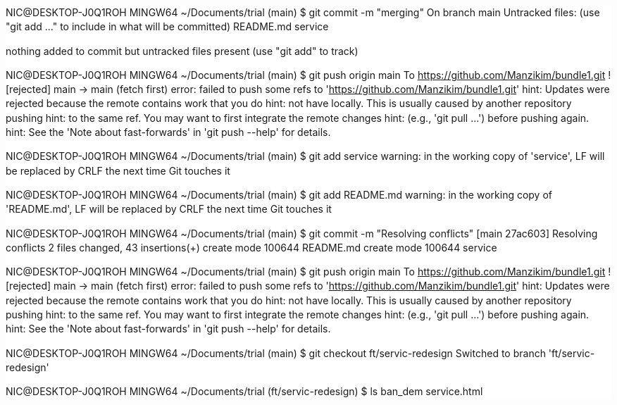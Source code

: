 NIC@DESKTOP-J0Q1ROH MINGW64 ~/Documents/trial (main)
$ git commit -m "merging"
On branch main
Untracked files:
  (use "git add <file>..." to include in what will be committed)
        README.md
        service

nothing added to commit but untracked files present (use "git add" to track)

NIC@DESKTOP-J0Q1ROH MINGW64 ~/Documents/trial (main)
$ git push origin main
To https://github.com/Manzikim/bundle1.git
 ! [rejected]        main -> main (fetch first)
error: failed to push some refs to 'https://github.com/Manzikim/bundle1.git'
hint: Updates were rejected because the remote contains work that you do
hint: not have locally. This is usually caused by another repository pushing
hint: to the same ref. You may want to first integrate the remote changes
hint: (e.g., 'git pull ...') before pushing again.
hint: See the 'Note about fast-forwards' in 'git push --help' for details.

NIC@DESKTOP-J0Q1ROH MINGW64 ~/Documents/trial (main)
$ git add service
warning: in the working copy of 'service', LF will be replaced by CRLF the next time Git touches it

NIC@DESKTOP-J0Q1ROH MINGW64 ~/Documents/trial (main)
$ git add README.md
warning: in the working copy of 'README.md', LF will be replaced by CRLF the next time Git touches it

NIC@DESKTOP-J0Q1ROH MINGW64 ~/Documents/trial (main)
$ git commit -m "Resolving conflicts"
[main 27ac603] Resolving conflicts
 2 files changed, 43 insertions(+)
 create mode 100644 README.md
 create mode 100644 service

NIC@DESKTOP-J0Q1ROH MINGW64 ~/Documents/trial (main)
$ git push origin main
To https://github.com/Manzikim/bundle1.git
 ! [rejected]        main -> main (fetch first)
error: failed to push some refs to 'https://github.com/Manzikim/bundle1.git'
hint: Updates were rejected because the remote contains work that you do
hint: not have locally. This is usually caused by another repository pushing
hint: to the same ref. You may want to first integrate the remote changes
hint: (e.g., 'git pull ...') before pushing again.
hint: See the 'Note about fast-forwards' in 'git push --help' for details.

NIC@DESKTOP-J0Q1ROH MINGW64 ~/Documents/trial (main)
$ git checkout ft/servic-redesign
Switched to branch 'ft/servic-redesign'

NIC@DESKTOP-J0Q1ROH MINGW64 ~/Documents/trial (ft/servic-redesign)
$ ls
ban_dem  service.html

